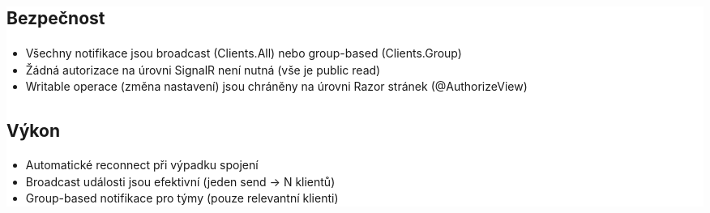 ## Bezpečnost

- Všechny notifikace jsou broadcast (Clients.All) nebo group-based (Clients.Group)
- Žádná autorizace na úrovni SignalR není nutná (vše je public read)
- Writable operace (změna nastavení) jsou chráněny na úrovni Razor stránek (@AuthorizeView)

## Výkon

- Automatické reconnect při výpadku spojení
- Broadcast události jsou efektivní (jeden send → N klientů)
- Group-based notifikace pro týmy (pouze relevantní klienti)
